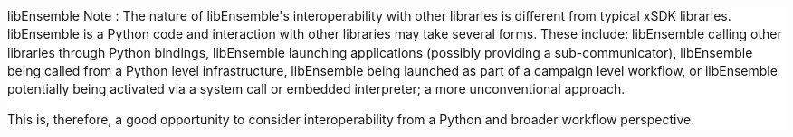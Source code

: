 
libEnsemble Note <a id="liben-note"></a>: The nature of libEnsemble's interoperability with other libraries is different from typical xSDK libraries. libEnsemble is a Python code and interaction with other libraries may take several forms. These include: libEnsemble calling other libraries through Python bindings, libEnsemble launching applications (possibly providing a sub-communicator), libEnsemble being called from a Python level infrastructure, libEnsemble being launched as part of a campaign level workflow, or libEnsemble potentially being activated via a system call or embedded interpreter; a more unconventional approach.

This is, therefore, a good opportunity to consider interoperability from a Python and broader workflow perspective.

